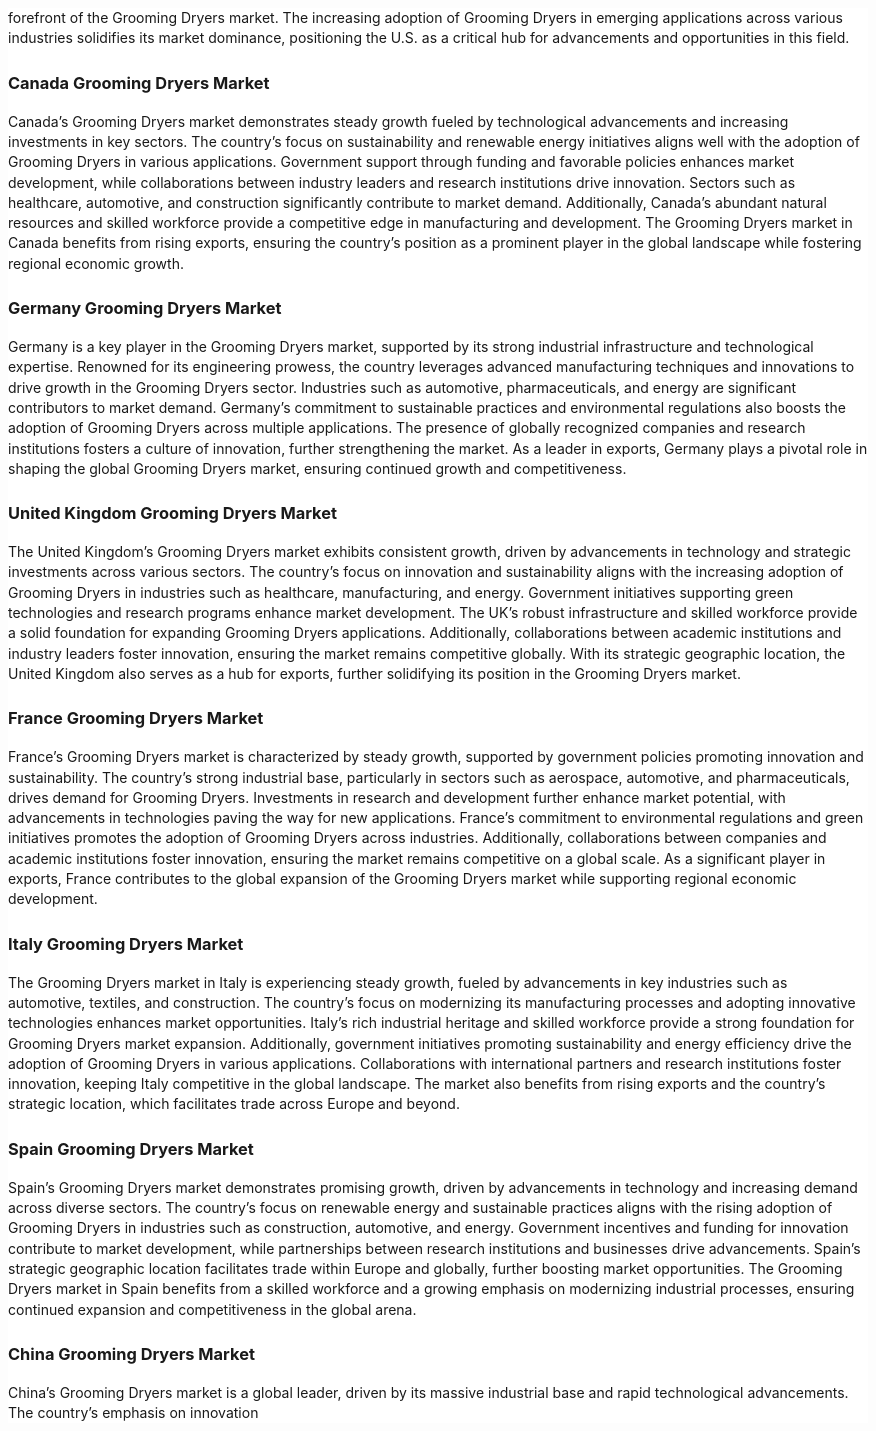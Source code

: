forefront of the Grooming Dryers market. The increasing adoption of Grooming Dryers in emerging applications across various industries solidifies its market dominance, positioning the U.S. as a critical hub for advancements and opportunities in this field.</p><h3>Canada Grooming Dryers Market</h3><p>Canada&rsquo;s Grooming Dryers market demonstrates steady growth fueled by technological advancements and increasing investments in key sectors. The country&rsquo;s focus on sustainability and renewable energy initiatives aligns well with the adoption of Grooming Dryers in various applications. Government support through funding and favorable policies enhances market development, while collaborations between industry leaders and research institutions drive innovation. Sectors such as healthcare, automotive, and construction significantly contribute to market demand. Additionally, Canada&rsquo;s abundant natural resources and skilled workforce provide a competitive edge in manufacturing and development. The Grooming Dryers market in Canada benefits from rising exports, ensuring the country&rsquo;s position as a prominent player in the global landscape while fostering regional economic growth.</p><h3>Germany Grooming Dryers Market</h3><p>Germany is a key player in the Grooming Dryers market, supported by its strong industrial infrastructure and technological expertise. Renowned for its engineering prowess, the country leverages advanced manufacturing techniques and innovations to drive growth in the Grooming Dryers sector. Industries such as automotive, pharmaceuticals, and energy are significant contributors to market demand. Germany&rsquo;s commitment to sustainable practices and environmental regulations also boosts the adoption of Grooming Dryers across multiple applications. The presence of globally recognized companies and research institutions fosters a culture of innovation, further strengthening the market. As a leader in exports, Germany plays a pivotal role in shaping the global Grooming Dryers market, ensuring continued growth and competitiveness.</p><h3>United Kingdom Grooming Dryers Market</h3><p>The United Kingdom&rsquo;s Grooming Dryers market exhibits consistent growth, driven by advancements in technology and strategic investments across various sectors. The country&rsquo;s focus on innovation and sustainability aligns with the increasing adoption of Grooming Dryers in industries such as healthcare, manufacturing, and energy. Government initiatives supporting green technologies and research programs enhance market development. The UK&rsquo;s robust infrastructure and skilled workforce provide a solid foundation for expanding Grooming Dryers applications. Additionally, collaborations between academic institutions and industry leaders foster innovation, ensuring the market remains competitive globally. With its strategic geographic location, the United Kingdom also serves as a hub for exports, further solidifying its position in the Grooming Dryers market.</p><h3>France Grooming Dryers Market</h3><p>France&rsquo;s Grooming Dryers market is characterized by steady growth, supported by government policies promoting innovation and sustainability. The country&rsquo;s strong industrial base, particularly in sectors such as aerospace, automotive, and pharmaceuticals, drives demand for Grooming Dryers. Investments in research and development further enhance market potential, with advancements in technologies paving the way for new applications. France&rsquo;s commitment to environmental regulations and green initiatives promotes the adoption of Grooming Dryers across industries. Additionally, collaborations between companies and academic institutions foster innovation, ensuring the market remains competitive on a global scale. As a significant player in exports, France contributes to the global expansion of the Grooming Dryers market while supporting regional economic development.</p><h3>Italy Grooming Dryers Market</h3><p>The Grooming Dryers market in Italy is experiencing steady growth, fueled by advancements in key industries such as automotive, textiles, and construction. The country&rsquo;s focus on modernizing its manufacturing processes and adopting innovative technologies enhances market opportunities. Italy&rsquo;s rich industrial heritage and skilled workforce provide a strong foundation for Grooming Dryers market expansion. Additionally, government initiatives promoting sustainability and energy efficiency drive the adoption of Grooming Dryers in various applications. Collaborations with international partners and research institutions foster innovation, keeping Italy competitive in the global landscape. The market also benefits from rising exports and the country&rsquo;s strategic location, which facilitates trade across Europe and beyond.</p><h3>Spain Grooming Dryers Market</h3><p>Spain&rsquo;s Grooming Dryers market demonstrates promising growth, driven by advancements in technology and increasing demand across diverse sectors. The country&rsquo;s focus on renewable energy and sustainable practices aligns with the rising adoption of Grooming Dryers in industries such as construction, automotive, and energy. Government incentives and funding for innovation contribute to market development, while partnerships between research institutions and businesses drive advancements. Spain&rsquo;s strategic geographic location facilitates trade within Europe and globally, further boosting market opportunities. The Grooming Dryers market in Spain benefits from a skilled workforce and a growing emphasis on modernizing industrial processes, ensuring continued expansion and competitiveness in the global arena.</p><h3>China Grooming Dryers Market</h3><p>China&rsquo;s Grooming Dryers market is a global leader, driven by its massive industrial base and rapid technological advancements. The country&rsquo;s emphasis on innovation